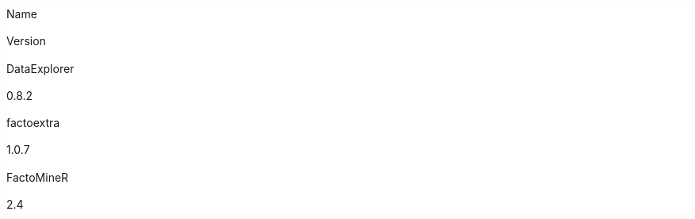 <thead>

<tr>

<th style="text-align:left;">

Name

</th>

<th style="text-align:left;">

Version

</th>

</tr>

</thead>

<tbody>

<tr>

<td style="text-align:left;">

DataExplorer

</td>

<td style="text-align:left;">

0.8.2

</td>

</tr>

<tr>

<td style="text-align:left;">

factoextra

</td>

<td style="text-align:left;">

1.0.7

</td>

</tr>

<tr>

<td style="text-align:left;">

FactoMineR

</td>

<td style="text-align:left;">

2.4
